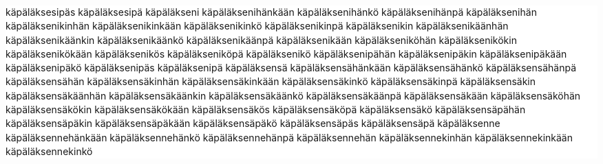 käpäläksesipäs
käpäläksesipä
käpäläkseni
käpäläksenihänkään
käpäläksenihänkö
käpäläksenihänpä
käpäläksenihän
käpäläksenikinhän
käpäläksenikinkään
käpäläksenikinkö
käpäläksenikinpä
käpäläksenikin
käpäläksenikäänhän
käpäläksenikäänkin
käpäläksenikäänkö
käpäläksenikäänpä
käpäläksenikään
käpäläkseniköhän
käpäläksenikökin
käpäläksenikökään
käpäläksenikös
käpäläkseniköpä
käpäläksenikö
käpäläksenipähän
käpäläksenipäkin
käpäläksenipäkään
käpäläksenipäkö
käpäläksenipäs
käpäläksenipä
käpäläksensä
käpäläksensähänkään
käpäläksensähänkö
käpäläksensähänpä
käpäläksensähän
käpäläksensäkinhän
käpäläksensäkinkään
käpäläksensäkinkö
käpäläksensäkinpä
käpäläksensäkin
käpäläksensäkäänhän
käpäläksensäkäänkin
käpäläksensäkäänkö
käpäläksensäkäänpä
käpäläksensäkään
käpäläksensäköhän
käpäläksensäkökin
käpäläksensäkökään
käpäläksensäkös
käpäläksensäköpä
käpäläksensäkö
käpäläksensäpähän
käpäläksensäpäkin
käpäläksensäpäkään
käpäläksensäpäkö
käpäläksensäpäs
käpäläksensäpä
käpäläksenne
käpäläksennehänkään
käpäläksennehänkö
käpäläksennehänpä
käpäläksennehän
käpäläksennekinhän
käpäläksennekinkään
käpäläksennekinkö